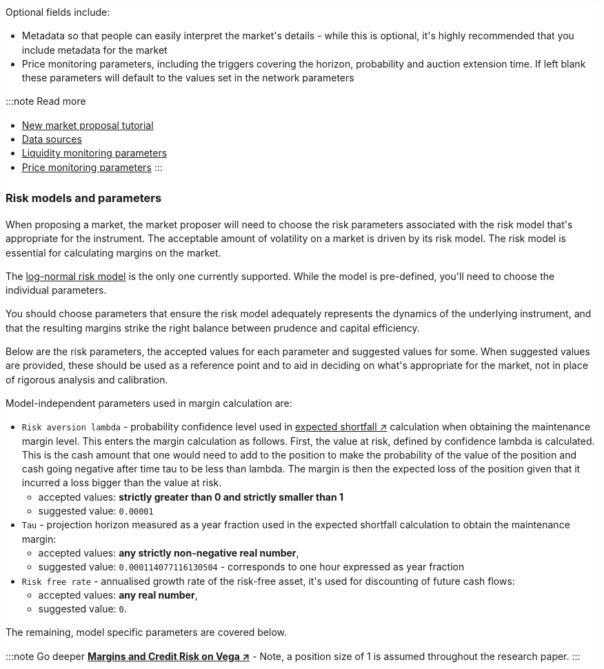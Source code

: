 Optional fields include: 
* Metadata so that people can easily interpret the market's details - while this is optional, it's highly recommended that you include metadata for the market
* Price monitoring parameters, including the triggers covering the horizon, probability and auction extension time. If left blank these parameters will default to the values set in the network parameters

:::note Read more
* [New market proposal tutorial](../tutorials/proposals/new-market-proposal.md)
* [Data sources](./trading-on-vega/data-sources.md)
* [Liquidity monitoring parameters](./trading-on-vega/market-protections.md#liquidity-monitoring)
* [Price monitoring parameters](./trading-on-vega/market-protections.md#price-monitoring)
:::

### Risk models and parameters
When proposing a market, the market proposer will need to choose the risk parameters associated with the risk model that's appropriate for the instrument. The acceptable amount of volatility on a market is driven by its risk model. The risk model is essential for calculating margins on the market. 

The [log-normal risk model](#log-normal-risk-model) is the only one currently supported. While the model is pre-defined, you'll need to choose the individual parameters.

You should choose parameters that ensure the risk model adequately represents the dynamics of the underlying instrument, and that the resulting margins strike the right balance between prudence and capital efficiency.

Below are the risk parameters, the accepted values for each parameter and suggested values for some. When suggested values are provided, these should be used as a reference point and to aid in deciding on what's appropriate for the market, not in place of rigorous analysis and calibration.

Model-independent parameters used in margin calculation are:

* `Risk aversion lambda` - probability confidence level used in [expected shortfall ↗](https://vega.xyz/papers/margins-and-credit-risk.pdf#page=7) calculation when obtaining the maintenance margin level. This enters the margin calculation as follows. First, the value at risk, defined by confidence lambda is calculated. This is the cash amount that one would need to add to the position to make the probability of the value of the position and cash going negative after time tau to be less than lambda. The margin is then the expected loss of the position given that it incurred a loss bigger than the value at risk. 
  * accepted values: **strictly greater than 0 and strictly smaller than 1**
  * suggested value: `0.00001`
* `Tau` - projection horizon measured as a year fraction used in the expected shortfall calculation to obtain the maintenance margin:
  * accepted values: **any strictly non-negative real number**,
  * suggested value: `0.000114077116130504` - corresponds to one hour expressed as year fraction
* `Risk free rate` - annualised growth rate of the risk-free asset, it's used for discounting of future cash flows:
  * accepted values: **any real number**,
  * suggested value: `0`.

The remaining, model specific parameters are covered below.

:::note Go deeper
**[Margins and Credit Risk on Vega ↗](https://vega.xyz/papers/margins-and-credit-risk.pdf)** - Note, a position size of 1 is assumed throughout the research paper.
:::
